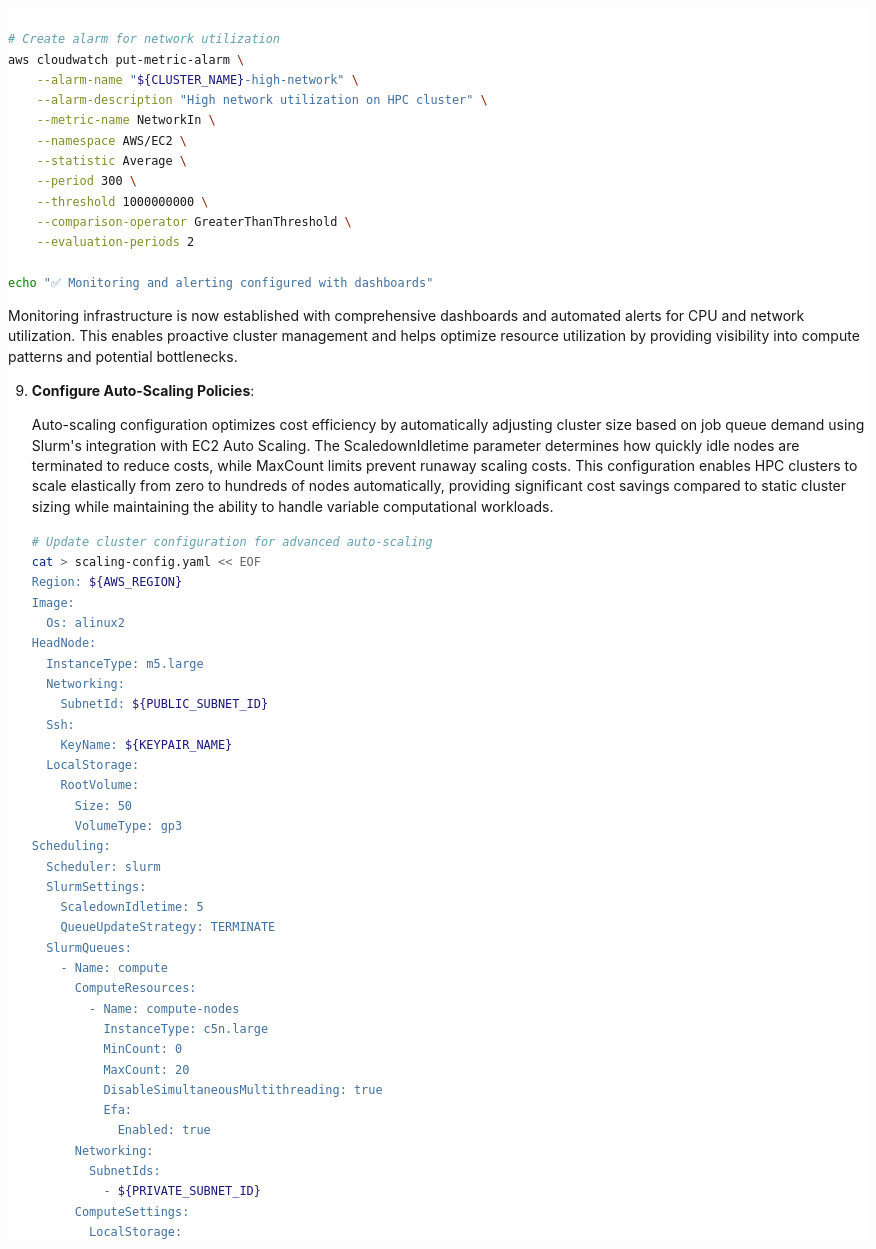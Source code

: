    ```bash
   
   # Create alarm for network utilization
   aws cloudwatch put-metric-alarm \
       --alarm-name "${CLUSTER_NAME}-high-network" \
       --alarm-description "High network utilization on HPC cluster" \
       --metric-name NetworkIn \
       --namespace AWS/EC2 \
       --statistic Average \
       --period 300 \
       --threshold 1000000000 \
       --comparison-operator GreaterThanThreshold \
       --evaluation-periods 2
   
   echo "✅ Monitoring and alerting configured with dashboards"
   ```

   Monitoring infrastructure is now established with comprehensive dashboards and automated alerts for CPU and network utilization. This enables proactive cluster management and helps optimize resource utilization by providing visibility into compute patterns and potential bottlenecks.

9. **Configure Auto-Scaling Policies**:

   Auto-scaling configuration optimizes cost efficiency by automatically adjusting cluster size based on job queue demand using Slurm's integration with EC2 Auto Scaling. The ScaledownIdletime parameter determines how quickly idle nodes are terminated to reduce costs, while MaxCount limits prevent runaway scaling costs. This configuration enables HPC clusters to scale elastically from zero to hundreds of nodes automatically, providing significant cost savings compared to static cluster sizing while maintaining the ability to handle variable computational workloads.

   ```bash
   # Update cluster configuration for advanced auto-scaling
   cat > scaling-config.yaml << EOF
   Region: ${AWS_REGION}
   Image:
     Os: alinux2
   HeadNode:
     InstanceType: m5.large
     Networking:
       SubnetId: ${PUBLIC_SUBNET_ID}
     Ssh:
       KeyName: ${KEYPAIR_NAME}
     LocalStorage:
       RootVolume:
         Size: 50
         VolumeType: gp3
   Scheduling:
     Scheduler: slurm
     SlurmSettings:
       ScaledownIdletime: 5
       QueueUpdateStrategy: TERMINATE
     SlurmQueues:
       - Name: compute
         ComputeResources:
           - Name: compute-nodes
             InstanceType: c5n.large
             MinCount: 0
             MaxCount: 20
             DisableSimultaneousMultithreading: true
             Efa:
               Enabled: true
         Networking:
           SubnetIds:
             - ${PRIVATE_SUBNET_ID}
         ComputeSettings:
           LocalStorage:
   ```
